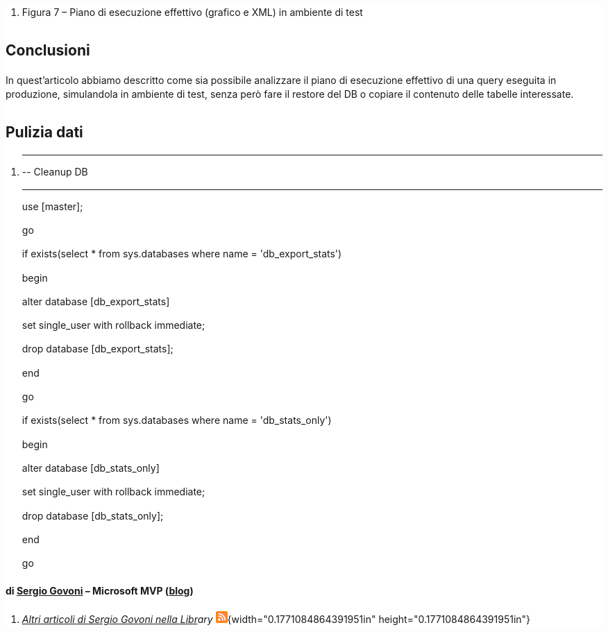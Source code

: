 

1.  Figura 7 – Piano di esecuzione effettivo (grafico e XML) in ambiente
    di test

Conclusioni
-----------

In quest’articolo abbiamo descritto come sia possibile analizzare il
piano di esecuzione effettivo di una query eseguita in produzione,
simulandola in ambiente di test, senza però fare il restore del DB o
copiare il contenuto delle tabelle interessate.

Pulizia dati
------------

1.  ------------------------------------------------------------------------

    -- Cleanup DB

    ------------------------------------------------------------------------

    use \[master\];

    go

    if exists(select \* from sys.databases where name
    = 'db\_export\_stats')

    begin

    alter database \[db\_export\_stats\]

    set single\_user with rollback immediate;

    drop database \[db\_export\_stats\];

    end

    go

    if exists(select \* from sys.databases where name
    = 'db\_stats\_only')

    begin

    alter database \[db\_stats\_only\]

    set single\_user with rollback immediate;

    drop database \[db\_stats\_only\];

    end

    go

#### di [Sergio Govoni](https://mvp.support.microsoft.com/profile/Sergio.Govoni) – Microsoft MVP ([blog](http://community.ugiss.org/blogs/sgovoni/))

1.  *[Altri articoli di Sergio Govoni nella
    Libr](http://sxp.microsoft.com/feeds/3.0/msdntn/TA_MSDN_ITA?contenttype=Article&author=Sergio%20Govoni)ary*
    ![](./img//media/image9.png){width="0.1771084864391951in"
    height="0.1771084864391951in"}


